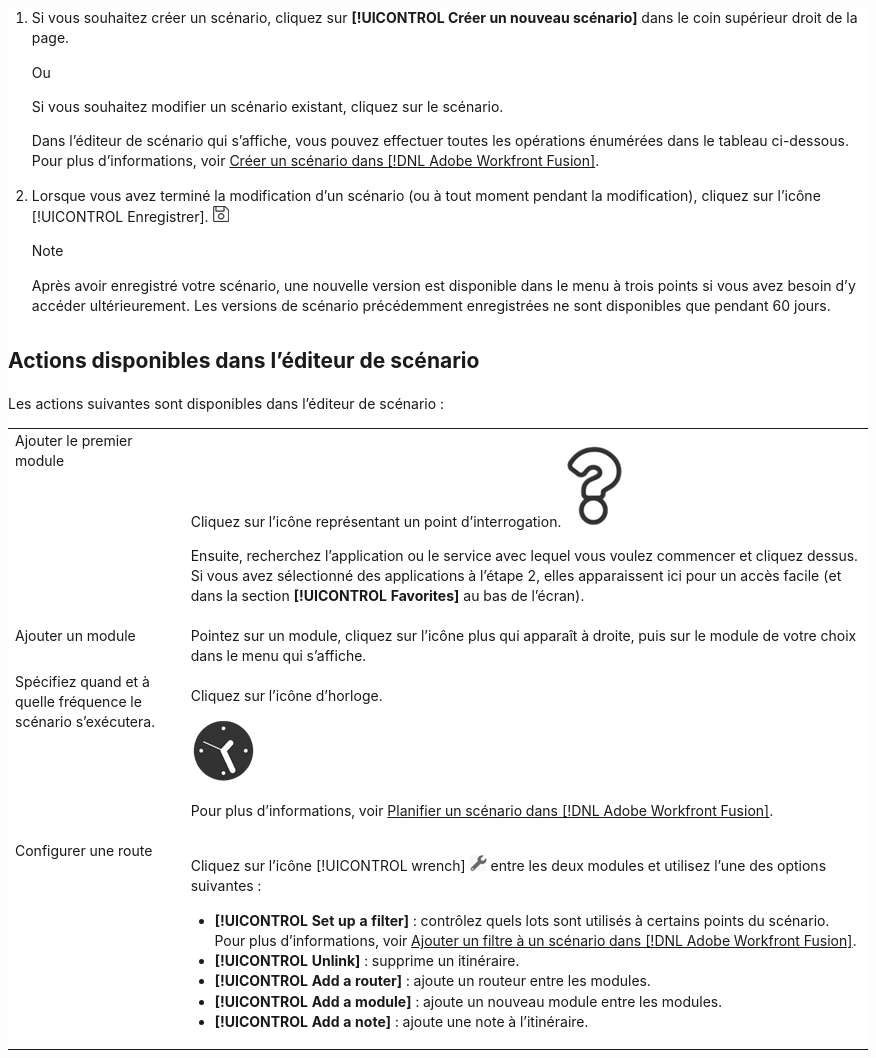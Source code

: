 1. Si vous souhaitez créer un scénario, cliquez sur **[!UICONTROL Créer un nouveau scénario]** dans le coin supérieur droit de la page.

   Ou

   Si vous souhaitez modifier un scénario existant, cliquez sur le scénario.

   Dans l’éditeur de scénario qui s’affiche, vous pouvez effectuer toutes les opérations énumérées dans le tableau ci-dessous. Pour plus d’informations, voir [Créer un scénario dans  [!DNL Adobe Workfront Fusion]](../../workfront-fusion/scenarios/create-a-scenario.md).

1. Lorsque vous avez terminé la modification d’un scénario (ou à tout moment pendant la modification), cliquez sur l’icône [!UICONTROL Enregistrer]. ![](assets/save-icon.gif)

   >[!NOTE]
   >
   >Après avoir enregistré votre scénario, une nouvelle version est disponible dans le menu à trois points si vous avez besoin d’y accéder ultérieurement. Les versions de scénario précédemment enregistrées ne sont disponibles que pendant 60 jours.

## Actions disponibles dans l’éditeur de scénario

Les actions suivantes sont disponibles dans l’éditeur de scénario :

<table style="table-layout:auto"> 
<tbody>
  <tr>
     <td role="rowheader">Ajouter le premier module</td>
     <td> <p>Cliquez sur l’icône représentant un point d’interrogation. <img src="assets/question-mark-full-size.png"></p> <p> Ensuite, recherchez l’application ou le service avec lequel vous voulez commencer et cliquez dessus. Si vous avez sélectionné des applications à l’étape 2, elles apparaissent ici pour un accès facile (et dans la section <strong>[!UICONTROL Favorites]</strong> au bas de l’écran).</p> </td>
  </tr>
  <tr>
     <td role="rowheader">Ajouter un module</td>
     <td>Pointez sur un module, cliquez sur l’icône plus qui apparaît à droite, puis sur le module de votre choix dans le menu qui s’affiche.</td>
  </tr>  
  <tr>   
     <td role="rowheader">Spécifiez quand et à quelle fréquence le scénario s’exécutera.</td>  
      <td> <p>Cliquez sur l’icône d’horloge. </p> <p> <img src="assets/clock-icon.gif"> </p> <p>Pour plus d’informations, voir <a href="../../workfront-fusion/scenarios/schedule-a-scenario.md" class="MCXref xref">Planifier un scénario dans [!DNL Adobe Workfront Fusion]</a>.</p> </td>
  </tr>  
  <tr>
     <td role="rowheader">Configurer une route</td>   
     <td> <p>Cliquez sur l’icône [!UICONTROL wrench] <img src="assets/wrench-icon.gif"> entre les deux modules et utilisez l’une des options suivantes :</p>    
       <ul>
         <li><strong>[!UICONTROL Set up a filter]</strong> : contrôlez quels lots sont utilisés à certains points du scénario. Pour plus d’informations, voir <a href="../../workfront-fusion/scenarios/add-a-filter-to-a-scenario.md" class="MCXref xref">Ajouter un filtre à un scénario dans [!DNL Adobe Workfront Fusion]</a>.</li>     
         <li><strong>[!UICONTROL Unlink]</strong> : supprime un itinéraire.</li>     
         <li><strong>[!UICONTROL Add a router]</strong> : ajoute un routeur entre les modules. </li>     
         <li><strong>[!UICONTROL Add a module]</strong> : ajoute un nouveau module entre les modules.</li>     
         <li><strong>[!UICONTROL Add a note]</strong> : ajoute une note à l’itinéraire.</li>   
       </ul> 
     </td>  
  </tr>  
  <tr>  